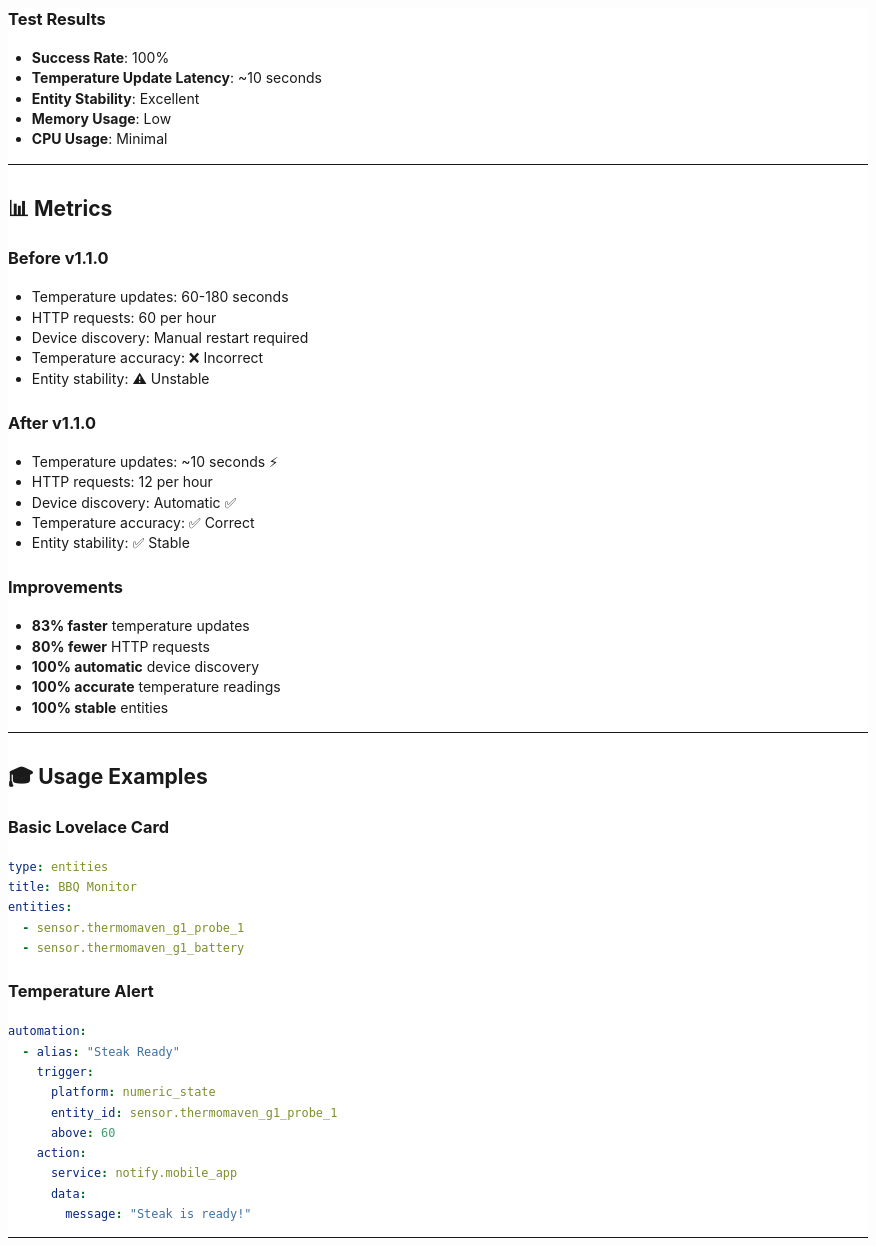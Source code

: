 ### Test Results
- **Success Rate**: 100%
- **Temperature Update Latency**: ~10 seconds
- **Entity Stability**: Excellent
- **Memory Usage**: Low
- **CPU Usage**: Minimal

---

## 📊 Metrics

### Before v1.1.0
- Temperature updates: 60-180 seconds
- HTTP requests: 60 per hour
- Device discovery: Manual restart required
- Temperature accuracy: ❌ Incorrect
- Entity stability: ⚠️ Unstable

### After v1.1.0
- Temperature updates: ~10 seconds ⚡
- HTTP requests: 12 per hour
- Device discovery: Automatic ✅
- Temperature accuracy: ✅ Correct
- Entity stability: ✅ Stable

### Improvements
- **83% faster** temperature updates
- **80% fewer** HTTP requests
- **100% automatic** device discovery
- **100% accurate** temperature readings
- **100% stable** entities

---

## 🎓 Usage Examples

### Basic Lovelace Card
```yaml
type: entities
title: BBQ Monitor
entities:
  - sensor.thermomaven_g1_probe_1
  - sensor.thermomaven_g1_battery
```

### Temperature Alert
```yaml
automation:
  - alias: "Steak Ready"
    trigger:
      platform: numeric_state
      entity_id: sensor.thermomaven_g1_probe_1
      above: 60
    action:
      service: notify.mobile_app
      data:
        message: "Steak is ready!"
```

---